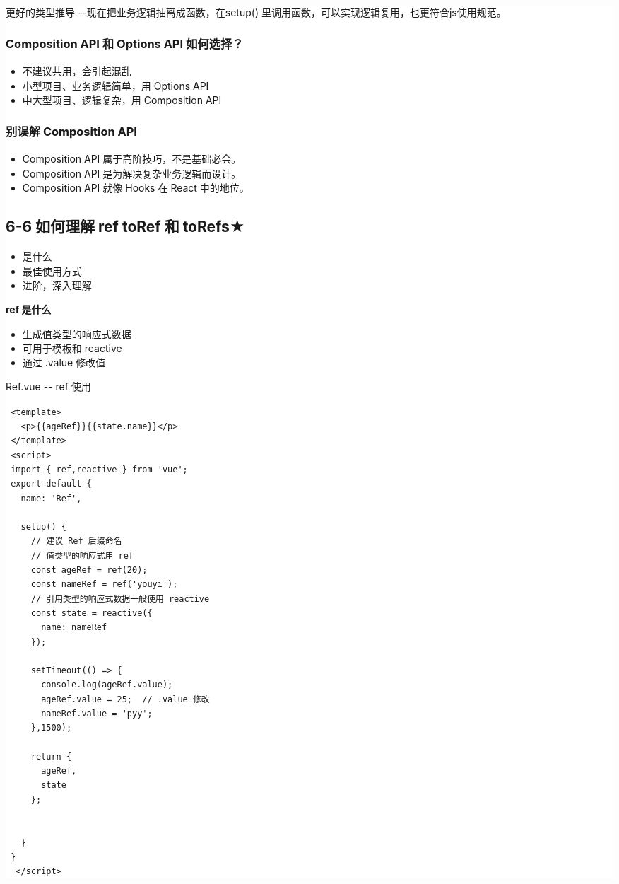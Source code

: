 更好的类型推导 --现在把业务逻辑抽离成函数，在setup() 里调用函数，可以实现逻辑复用，也更符合js使用规范。

### Composition API 和 Options API 如何选择？

- 不建议共用，会引起混乱  
- 小型项目、业务逻辑简单，用 Options API   
- 中大型项目、逻辑复杂，用 Composition API   

### 别误解 Composition API

- Composition API 属于高阶技巧，不是基础必会。  
- Composition API 是为解决复杂业务逻辑而设计。  
- Composition API 就像 Hooks 在 React 中的地位。  

## 6-6 如何理解 ref toRef 和 toRefs★

- 是什么  
- 最佳使用方式  
- 进阶，深入理解  

**ref 是什么**

- 生成值类型的响应式数据  
- 可用于模板和 reactive  
- 通过 .value 修改值  

Ref.vue -- ref 使用

```vue
 <template>
   <p>{{ageRef}}{{state.name}}</p>
 </template>
 <script>
 import { ref,reactive } from 'vue';
 export default {
   name: 'Ref',
   
   setup() {
     // 建议 Ref 后缀命名
     // 值类型的响应式用 ref
     const ageRef = ref(20); 
     const nameRef = ref('youyi');
     // 引用类型的响应式数据一般使用 reactive
     const state = reactive({
       name: nameRef
     });
     
     setTimeout(() => {
       console.log(ageRef.value);
       ageRef.value = 25;  // .value 修改
       nameRef.value = 'pyy';
     },1500);
     
     return {
       ageRef,
       state
     };
     
     
   }
 }
  </script>
```
